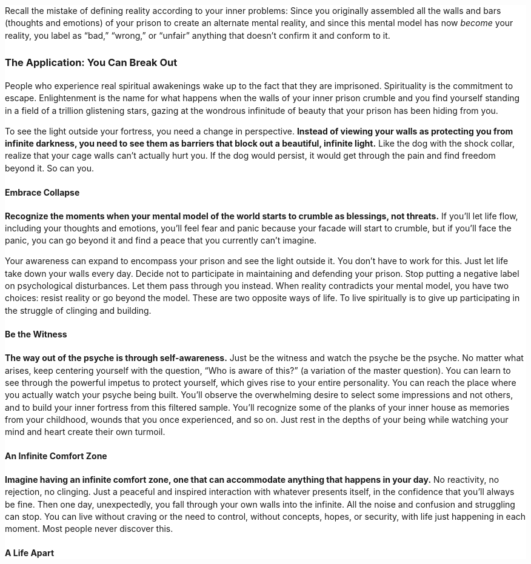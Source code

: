 Recall the mistake of defining reality according to your inner problems: Since you originally assembled all the walls and bars (thoughts and emotions) of your prison to create an alternate mental reality, and since this mental model has now _become_ your reality, you label as “bad,” “wrong,” or “unfair” anything that doesn’t confirm it and conform to it.

### The Application: You Can Break Out

People who experience real spiritual awakenings wake up to the fact that they are imprisoned. Spirituality is the commitment to escape. Enlightenment is the name for what happens when the walls of your inner prison crumble and you find yourself standing in a field of a trillion glistening stars, gazing at the wondrous infinitude of beauty that your prison has been hiding from you.

To see the light outside your fortress, you need a change in perspective. **Instead of viewing your walls as protecting you from infinite darkness, you need to see them as barriers that block out a beautiful, infinite light.** Like the dog with the shock collar, realize that your cage walls can’t actually hurt you. If the dog would persist, it would get through the pain and find freedom beyond it. So can you.

#### Embrace Collapse

**Recognize the moments when your mental model of the world starts to crumble as blessings, not threats.** If you’ll let life flow, including your thoughts and emotions, you’ll feel fear and panic because your facade will start to crumble, but if you’ll face the panic, you can go beyond it and find a peace that you currently can’t imagine.

Your awareness can expand to encompass your prison and see the light outside it. You don’t have to work for this. Just let life take down your walls every day. Decide not to participate in maintaining and defending your prison. Stop putting a negative label on psychological disturbances. Let them pass through you instead. When reality contradicts your mental model, you have two choices: resist reality or go beyond the model. These are two opposite ways of life. To live spiritually is to give up participating in the struggle of clinging and building.

#### Be the Witness

**The way out of the psyche is through self-awareness.** Just be the witness and watch the psyche be the psyche. No matter what arises, keep centering yourself with the question, “Who is aware of this?” (a variation of the master question). You can learn to see through the powerful impetus to protect yourself, which gives rise to your entire personality. You can reach the place where you actually watch your psyche being built. You’ll observe the overwhelming desire to select some impressions and not others, and to build your inner fortress from this filtered sample. You’ll recognize some of the planks of your inner house as memories from your childhood, wounds that you once experienced, and so on. Just rest in the depths of your being while watching your mind and heart create their own turmoil.

#### An Infinite Comfort Zone

**Imagine having an infinite comfort zone, one that can accommodate anything that happens in your day.** No reactivity, no rejection, no clinging. Just a peaceful and inspired interaction with whatever presents itself, in the confidence that you’ll always be fine. Then one day, unexpectedly, you fall through your own walls into the infinite. All the noise and confusion and struggling can stop. You can live without craving or the need to control, without concepts, hopes, or security, with life just happening in each moment. Most people never discover this.

#### A Life Apart
